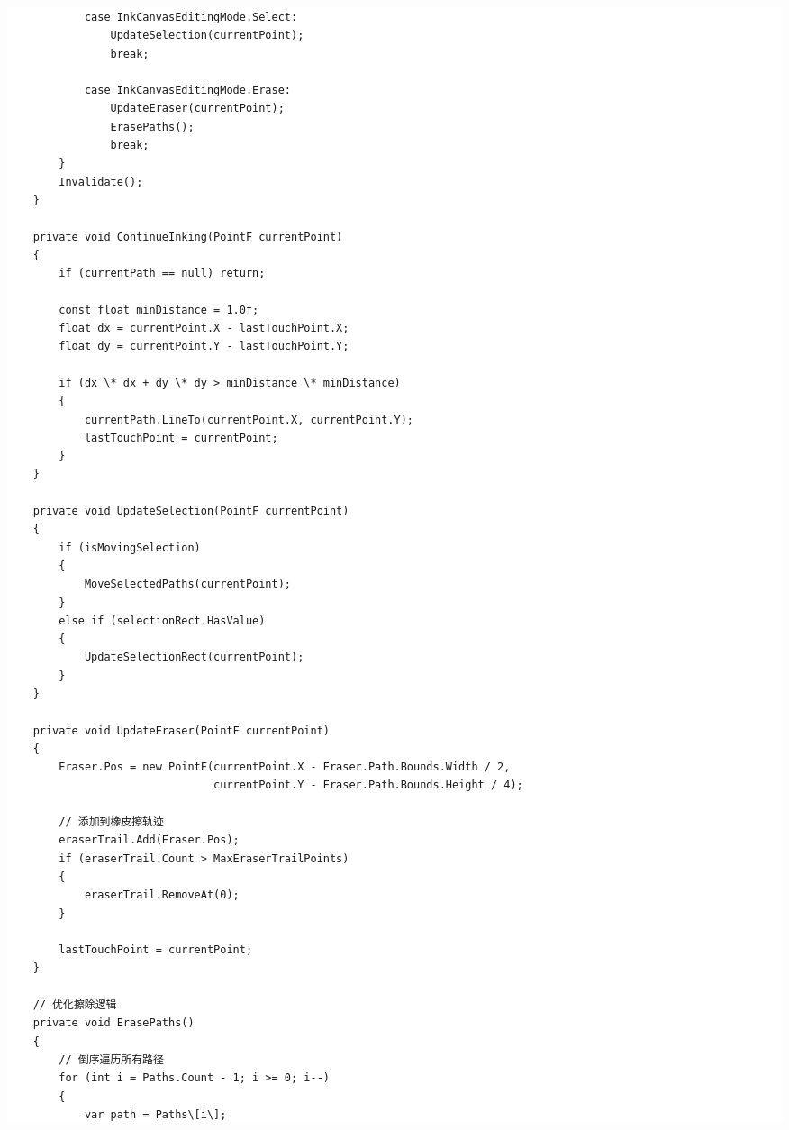                 case InkCanvasEditingMode.Select:
                    UpdateSelection(currentPoint);
                    break;

                case InkCanvasEditingMode.Erase:
                    UpdateEraser(currentPoint);
                    ErasePaths();
                    break;
            }
            Invalidate();
        }

        private void ContinueInking(PointF currentPoint)
        {
            if (currentPath == null) return;

            const float minDistance = 1.0f;
            float dx = currentPoint.X - lastTouchPoint.X;
            float dy = currentPoint.Y - lastTouchPoint.Y;

            if (dx \* dx + dy \* dy > minDistance \* minDistance)
            {
                currentPath.LineTo(currentPoint.X, currentPoint.Y);
                lastTouchPoint = currentPoint;
            }
        }

        private void UpdateSelection(PointF currentPoint)
        {
            if (isMovingSelection)
            {
                MoveSelectedPaths(currentPoint);
            }
            else if (selectionRect.HasValue)
            {
                UpdateSelectionRect(currentPoint);
            }
        }

        private void UpdateEraser(PointF currentPoint)
        {
            Eraser.Pos = new PointF(currentPoint.X - Eraser.Path.Bounds.Width / 2,
                                    currentPoint.Y - Eraser.Path.Bounds.Height / 4);

            // 添加到橡皮擦轨迹
            eraserTrail.Add(Eraser.Pos);
            if (eraserTrail.Count > MaxEraserTrailPoints)
            {
                eraserTrail.RemoveAt(0);
            }

            lastTouchPoint = currentPoint;
        }

        // 优化擦除逻辑
        private void ErasePaths()
        {
            // 倒序遍历所有路径
            for (int i = Paths.Count - 1; i >= 0; i--)
            {
                var path = Paths\[i\];
